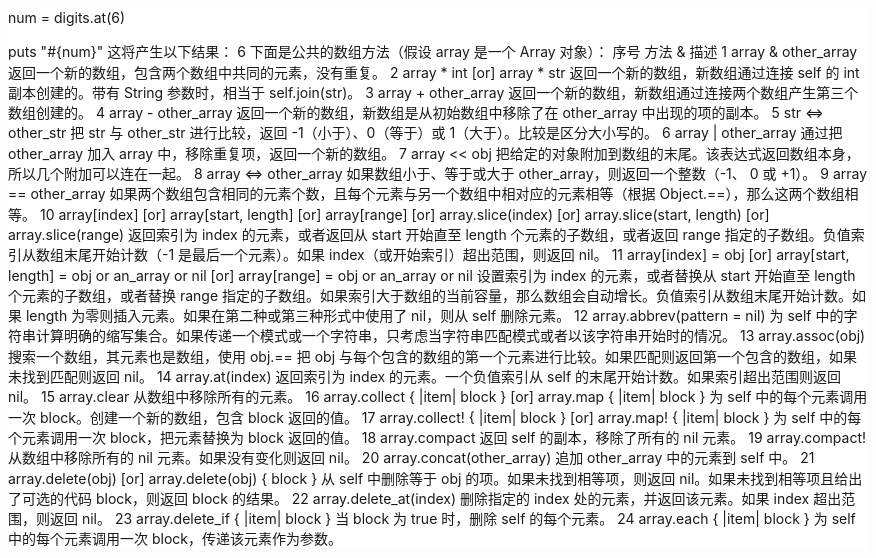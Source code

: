 num = digits.at(6)

puts "#{num}"
这将产生以下结果：
6
下面是公共的数组方法（假设 array 是一个 Array 对象）：
序号	方法 & 描述
1	array & other_array
返回一个新的数组，包含两个数组中共同的元素，没有重复。
2	array * int [or] array * str
返回一个新的数组，新数组通过连接 self 的 int 副本创建的。带有 String 参数时，相当于 self.join(str)。
3	array + other_array
返回一个新的数组，新数组通过连接两个数组产生第三个数组创建的。
4	array - other_array
返回一个新的数组，新数组是从初始数组中移除了在 other_array 中出现的项的副本。
5	str <=> other_str
把 str 与 other_str 进行比较，返回 -1（小于）、0（等于）或 1（大于）。比较是区分大小写的。
6	array | other_array
通过把 other_array 加入 array 中，移除重复项，返回一个新的数组。
7	array << obj
把给定的对象附加到数组的末尾。该表达式返回数组本身，所以几个附加可以连在一起。
8	array <=> other_array
如果数组小于、等于或大于 other_array，则返回一个整数（-1、 0 或 +1）。
9	array == other_array
如果两个数组包含相同的元素个数，且每个元素与另一个数组中相对应的元素相等（根据 Object.==），那么这两个数组相等。
10	array[index] [or] array[start, length] [or]
array[range] [or] array.slice(index) [or]
array.slice(start, length) [or] array.slice(range)
返回索引为 index 的元素，或者返回从 start 开始直至 length 个元素的子数组，或者返回 range 指定的子数组。负值索引从数组末尾开始计数（-1 是最后一个元素）。如果 index（或开始索引）超出范围，则返回 nil。
11	array[index] = obj [or]
array[start, length] = obj or an_array or nil [or]
array[range] = obj or an_array or nil
设置索引为 index 的元素，或者替换从 start 开始直至 length 个元素的子数组，或者替换 range 指定的子数组。如果索引大于数组的当前容量，那么数组会自动增长。负值索引从数组末尾开始计数。如果 length 为零则插入元素。如果在第二种或第三种形式中使用了 nil，则从 self 删除元素。
12	array.abbrev(pattern = nil)
为 self 中的字符串计算明确的缩写集合。如果传递一个模式或一个字符串，只考虑当字符串匹配模式或者以该字符串开始时的情况。
13	array.assoc(obj)
搜索一个数组，其元素也是数组，使用 obj.== 把 obj 与每个包含的数组的第一个元素进行比较。如果匹配则返回第一个包含的数组，如果未找到匹配则返回 nil。
14	array.at(index)
返回索引为 index 的元素。一个负值索引从 self 的末尾开始计数。如果索引超出范围则返回 nil。
15	array.clear
从数组中移除所有的元素。
16	array.collect { |item| block } [or]
array.map { |item| block }
为 self 中的每个元素调用一次 block。创建一个新的数组，包含 block 返回的值。
17	array.collect! { |item| block } [or]
array.map! { |item| block }
为 self 中的每个元素调用一次 block，把元素替换为 block 返回的值。
18	array.compact
返回 self 的副本，移除了所有的 nil 元素。
19	array.compact!
从数组中移除所有的 nil 元素。如果没有变化则返回 nil。
20	array.concat(other_array)
追加 other_array 中的元素到 self 中。
21	array.delete(obj) [or] 
array.delete(obj) { block }
从 self 中删除等于 obj 的项。如果未找到相等项，则返回 nil。如果未找到相等项且给出了可选的代码 block，则返回 block 的结果。
22	array.delete_at(index)
删除指定的 index 处的元素，并返回该元素。如果 index 超出范围，则返回 nil。
23	array.delete_if { |item| block }
当 block 为 true 时，删除 self 的每个元素。
24	array.each { |item| block }
为 self 中的每个元素调用一次 block，传递该元素作为参数。